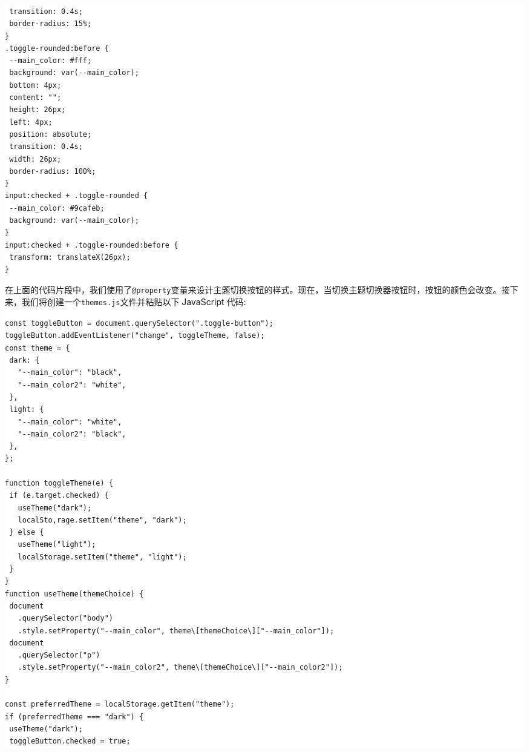 ```
 transition: 0.4s;
 border-radius: 15%;
}
.toggle-rounded:before {
 --main_color: #fff;
 background: var(--main_color);
 bottom: 4px;
 content: "";
 height: 26px;
 left: 4px;
 position: absolute;
 transition: 0.4s;
 width: 26px;
 border-radius: 100%;
}
input:checked + .toggle-rounded {
 --main_color: #9cafeb;
 background: var(--main_color);
}
input:checked + .toggle-rounded:before {
 transform: translateX(26px);
}

```

在上面的代码片段中，我们使用了`@property`变量来设计主题切换按钮的样式。现在，当切换主题切换器按钮时，按钮的颜色会改变。接下来，我们将创建一个`themes.js`文件并粘贴以下 JavaScript 代码:

```
const toggleButton = document.querySelector(".toggle-button");
toggleButton.addEventListener("change", toggleTheme, false);
const theme = {
 dark: {
   "--main_color": "black",
   "--main_color2": "white",
 },
 light: {
   "--main_color": "white",
   "--main_color2": "black",
 },
};

function toggleTheme(e) {
 if (e.target.checked) {
   useTheme("dark");
   localSto,rage.setItem("theme", "dark");
 } else {
   useTheme("light");
   localStorage.setItem("theme", "light");
 }
}
function useTheme(themeChoice) {
 document
   .querySelector("body")
   .style.setProperty("--main_color", theme\[themeChoice\]["--main_color"]);
 document
   .querySelector("p")
   .style.setProperty("--main_color2", theme\[themeChoice\]["--main_color2"]);
}

const preferredTheme = localStorage.getItem("theme");
if (preferredTheme === "dark") {
 useTheme("dark");
 toggleButton.checked = true;
```